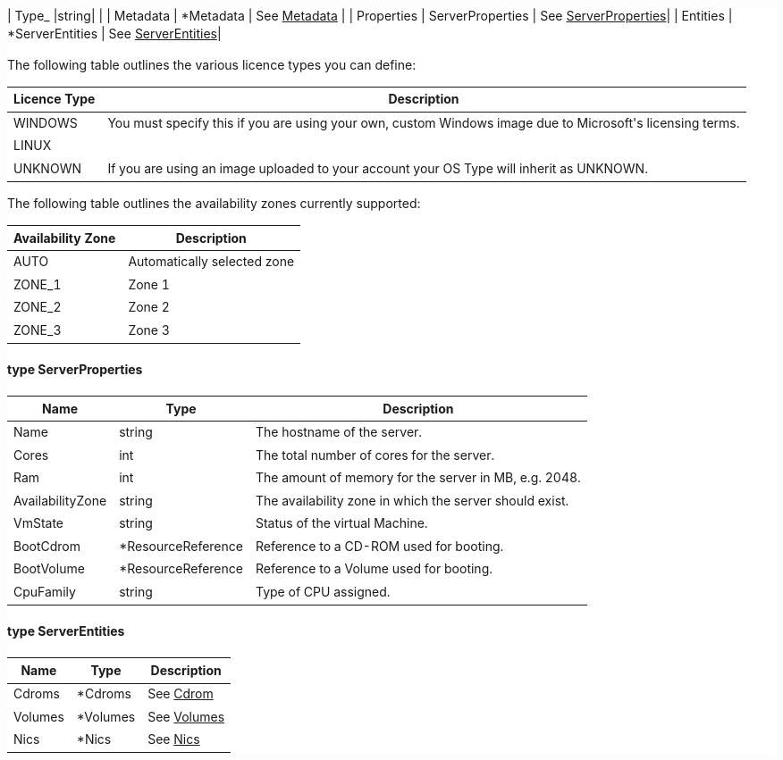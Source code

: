 | Type_      |string| |
| Metadata | *Metadata | See [Metadata](#metadata) |
| Properties | ServerProperties | See [ServerProperties](#serverproperties)|
| Entities   | *ServerEntities | See [ServerEntities](#serverentities)|

The following table outlines the various licence types you can define:

| Licence Type | Description |
|---|---|
| WINDOWS | You must specify this if you are using your own, custom Windows image due to Microsoft's licensing terms. |
| LINUX | |
| UNKNOWN | If you are using an image uploaded to your account your OS Type will inherit as UNKNOWN. |

The following table outlines the availability zones currently supported:

| Availability Zone | Description |
|---|---|
| AUTO | Automatically selected zone |
| ZONE_1 | Zone 1 |
| ZONE_2 | Zone 2 |
| ZONE_3 | Zone 3 |
	
#### type ServerProperties

| Name | Type | Description |
|---|---|---|
| Name | string | The hostname of the server.|
| Cores | int | The total number of cores for the server.|
| Ram | int | The amount of memory for the server in MB, e.g. 2048. | 
| AvailabilityZone | string |The availability zone in which the server should exist.|
| VmState | string | Status of the virtual Machine.|
| BootCdrom | *ResourceReference | 	Reference to a CD-ROM used for booting. |
| BootVolume | *ResourceReference | Reference to a Volume used for booting.|
| CpuFamily | string | Type of CPU assigned. |

#### type ServerEntities

| Name | Type | Description |
|---|---|---|
|Cdroms  |*Cdroms | See [Cdrom](#cdroms) |
|Volumes |*Volumes | See [Volumes](#volumes)|
|Nics    |*Nics | See [Nics](#nics)|
